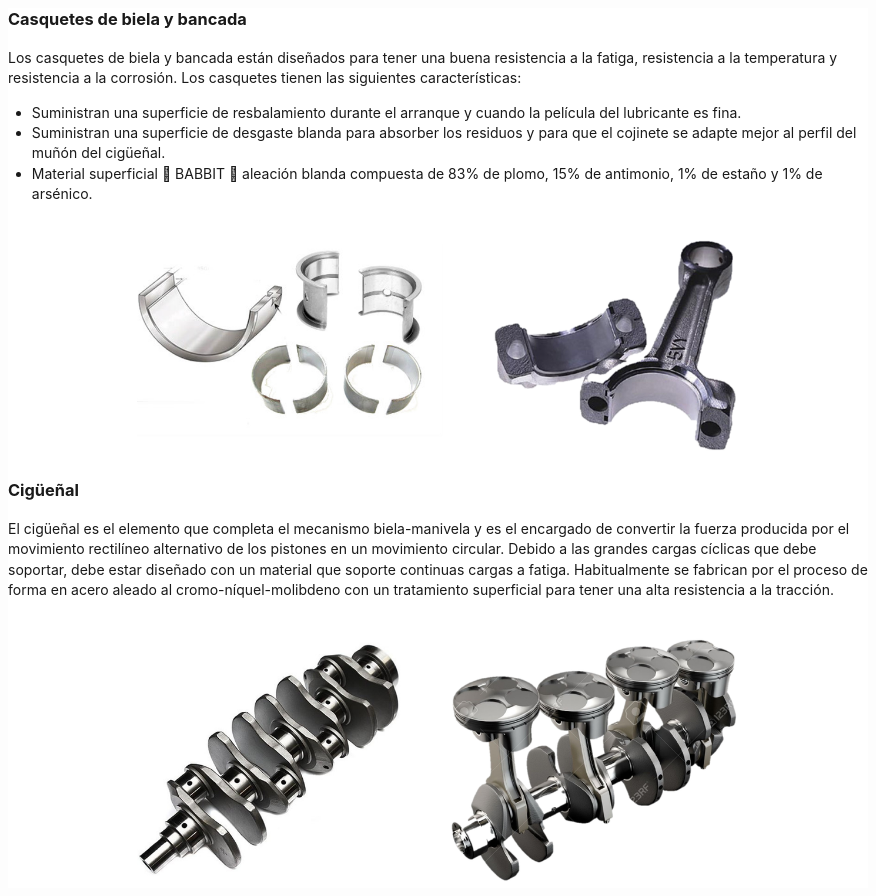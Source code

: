 ### Casquetes de biela y bancada
Los casquetes de biela y bancada están diseñados para tener una buena resistencia a la fatiga, resistencia a la temperatura y resistencia a la corrosión. Los casquetes tienen las siguientes características:
* Suministran una superficie de resbalamiento durante el arranque y cuando la película del lubricante es fina.
* Suministran una superficie de desgaste blanda para absorber los residuos y para que el cojinete se adapte mejor al perfil del muñón del cigüeñal.
* Material superficial  BABBIT  aleación blanda compuesta de 83% de plomo, 15% de antimonio, 1% de estaño y 1% de arsénico.

<div align="center">
<br><img alt="Casquetes" src="https://github.com/OVenegas2984/Motores-Reciprocos/blob/main/.icon/Casquetes.PNG" width="70%"><br>
</div>

### Cigüeñal
El cigüeñal es el elemento que completa el mecanismo biela-manivela y es el encargado de convertir la fuerza producida por el movimiento rectilíneo alternativo de los pistones en un movimiento circular. Debido a las grandes cargas cíclicas que debe soportar, debe estar diseñado con un material que soporte continuas cargas a fatiga. Habitualmente se fabrican por el proceso de forma en acero aleado al cromo-níquel-molibdeno con un tratamiento superficial para tener una alta resistencia a la tracción.

<div align="center">
<br><img alt="Cigüeñal" src="https://github.com/OVenegas2984/Motores-Reciprocos/blob/main/.icon/Cigüeñal.PNG" width="70%"><br>
</div>
